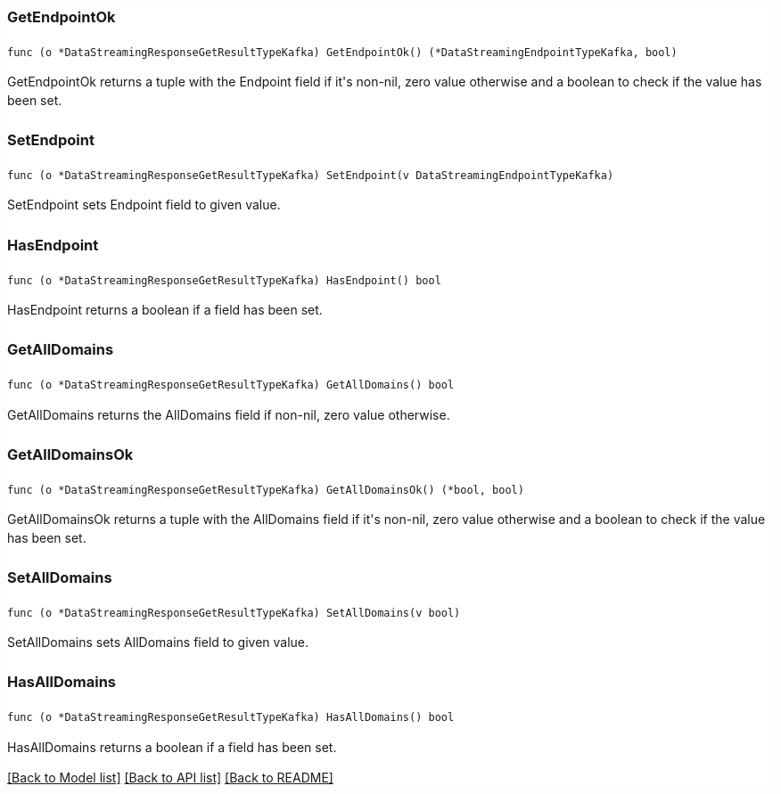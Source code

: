 ### GetEndpointOk

`func (o *DataStreamingResponseGetResultTypeKafka) GetEndpointOk() (*DataStreamingEndpointTypeKafka, bool)`

GetEndpointOk returns a tuple with the Endpoint field if it's non-nil, zero value otherwise
and a boolean to check if the value has been set.

### SetEndpoint

`func (o *DataStreamingResponseGetResultTypeKafka) SetEndpoint(v DataStreamingEndpointTypeKafka)`

SetEndpoint sets Endpoint field to given value.

### HasEndpoint

`func (o *DataStreamingResponseGetResultTypeKafka) HasEndpoint() bool`

HasEndpoint returns a boolean if a field has been set.

### GetAllDomains

`func (o *DataStreamingResponseGetResultTypeKafka) GetAllDomains() bool`

GetAllDomains returns the AllDomains field if non-nil, zero value otherwise.

### GetAllDomainsOk

`func (o *DataStreamingResponseGetResultTypeKafka) GetAllDomainsOk() (*bool, bool)`

GetAllDomainsOk returns a tuple with the AllDomains field if it's non-nil, zero value otherwise
and a boolean to check if the value has been set.

### SetAllDomains

`func (o *DataStreamingResponseGetResultTypeKafka) SetAllDomains(v bool)`

SetAllDomains sets AllDomains field to given value.

### HasAllDomains

`func (o *DataStreamingResponseGetResultTypeKafka) HasAllDomains() bool`

HasAllDomains returns a boolean if a field has been set.


[[Back to Model list]](../README.md#documentation-for-models) [[Back to API list]](../README.md#documentation-for-api-endpoints) [[Back to README]](../README.md)


